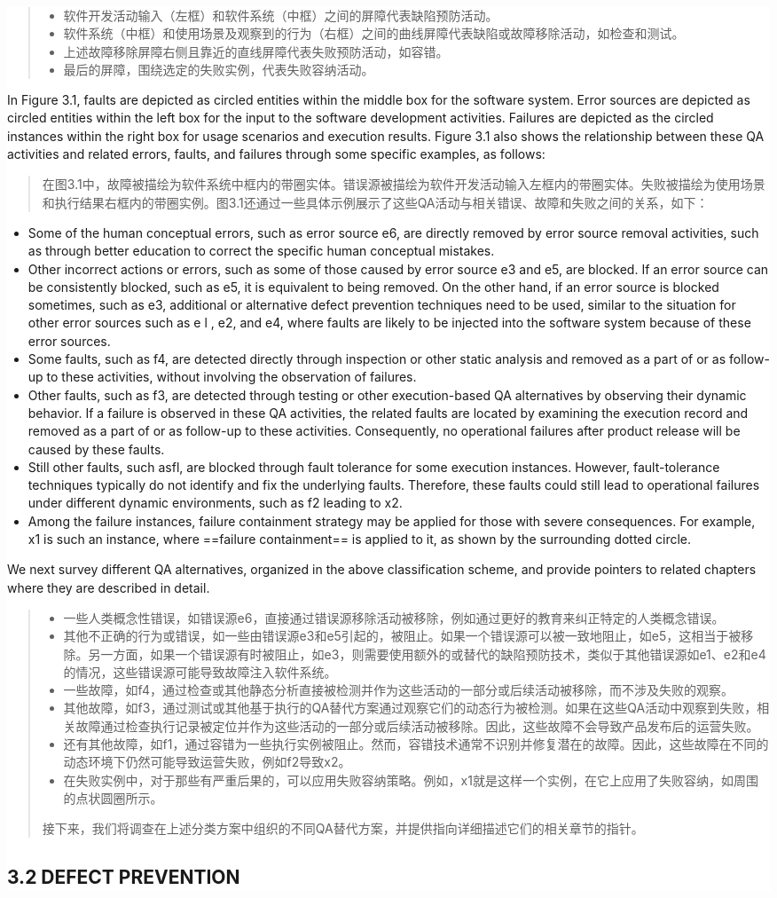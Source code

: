> - 软件开发活动输入（左框）和软件系统（中框）之间的屏障代表缺陷预防活动。
> - 软件系统（中框）和使用场景及观察到的行为（右框）之间的曲线屏障代表缺陷或故障移除活动，如检查和测试。
> - 上述故障移除屏障右侧且靠近的直线屏障代表失败预防活动，如容错。
> - 最后的屏障，围绕选定的失败实例，代表失败容纳活动。

In Figure 3.1, faults are depicted as circled entities within the middle box for the software system. Error sources are depicted as circled entities within the left box for the input to the software development activities. Failures are depicted as the circled instances within the right box for usage scenarios and execution results. Figure 3.1 also shows the relationship between these QA activities and related errors, faults, and failures through some specific examples, as follows:

> 在图3.1中，故障被描绘为软件系统中框内的带圈实体。错误源被描绘为软件开发活动输入左框内的带圈实体。失败被描绘为使用场景和执行结果右框内的带圈实例。图3.1还通过一些具体示例展示了这些QA活动与相关错误、故障和失败之间的关系，如下：

* Some of the human conceptual errors, such as error source e6, are directly removed by error source removal activities, such as through better education to correct the specific human conceptual mistakes. 
* Other incorrect actions or errors, such as some of those caused by error source e3 and e5, are blocked. If an error source can be consistently blocked, such as e5, it is equivalent to being removed. On the other hand, if an error source is blocked sometimes, such as e3, additional or alternative defect prevention techniques need to be used, similar to the situation for other error sources such as e l ,  e2, and e4, where faults are likely to be injected into the software system because of these error sources. 
* Some faults, such as f4, are detected directly through inspection or other static analysis and removed as a part of or as follow-up to these activities, without involving the observation of failures. 
* Other faults, such as f3, are detected through testing or other execution-based QA alternatives by observing their dynamic behavior. If a failure is observed in these QA activities, the related faults are located by examining the execution record and removed as a part of or as follow-up to these activities. Consequently, no operational failures after product release will be caused by these faults.
* Still other faults, such asfl, are blocked through fault tolerance for some execution instances. However, fault-tolerance techniques typically do not identify and fix the underlying faults. Therefore, these faults could still lead to operational failures under different dynamic environments, such as f2  leading to x2. 
* Among the failure instances, failure containment strategy may be applied for those with severe consequences. For example, x1 is such an instance, where ==failure containment== is applied to it, as shown by the surrounding dotted circle.

We next survey different QA alternatives, organized in the above classification scheme, and provide pointers to related chapters where they are described in detail.

> - 一些人类概念性错误，如错误源e6，直接通过错误源移除活动被移除，例如通过更好的教育来纠正特定的人类概念错误。
> - 其他不正确的行为或错误，如一些由错误源e3和e5引起的，被阻止。如果一个错误源可以被一致地阻止，如e5，这相当于被移除。另一方面，如果一个错误源有时被阻止，如e3，则需要使用额外的或替代的缺陷预防技术，类似于其他错误源如e1、e2和e4的情况，这些错误源可能导致故障注入软件系统。
> - 一些故障，如f4，通过检查或其他静态分析直接被检测并作为这些活动的一部分或后续活动被移除，而不涉及失败的观察。
> - 其他故障，如f3，通过测试或其他基于执行的QA替代方案通过观察它们的动态行为被检测。如果在这些QA活动中观察到失败，相关故障通过检查执行记录被定位并作为这些活动的一部分或后续活动被移除。因此，这些故障不会导致产品发布后的运营失败。
> - 还有其他故障，如f1，通过容错为一些执行实例被阻止。然而，容错技术通常不识别并修复潜在的故障。因此，这些故障在不同的动态环境下仍然可能导致运营失败，例如f2导致x2。
> - 在失败实例中，对于那些有严重后果的，可以应用失败容纳策略。例如，x1就是这样一个实例，在它上应用了失败容纳，如周围的点状圆圈所示。
>
> 接下来，我们将调查在上述分类方案中组织的不同QA替代方案，并提供指向详细描述它们的相关章节的指针。

## 3.2 DEFECT PREVENTION
